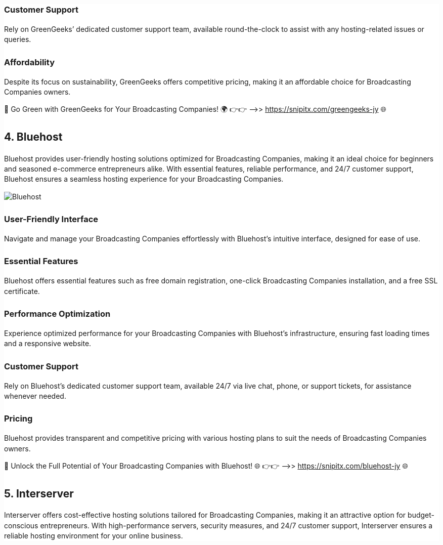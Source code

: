 ### Customer Support
Rely on GreenGeeks’ dedicated customer support team, available round-the-clock to assist with any hosting-related issues or queries.

### Affordability
Despite its focus on sustainability, GreenGeeks offers competitive pricing, making it an affordable choice for Broadcasting Companies owners.

🌿 Go Green with GreenGeeks for Your Broadcasting Companies! 🌍
👉👉 -->> https://snipitx.com/greengeeks-jy 🌐

## 4. Bluehost

Bluehost provides user-friendly hosting solutions optimized for Broadcasting Companies, making it an ideal choice for beginners and seasoned e-commerce entrepreneurs alike. With essential features, reliable performance, and 24/7 customer support, Bluehost ensures a seamless hosting experience for your Broadcasting Companies.

![Bluehost](https://i.imgur.com/PasFF9E.jpeg "Bluehost Hosting")

### User-Friendly Interface
Navigate and manage your Broadcasting Companies effortlessly with Bluehost’s intuitive interface, designed for ease of use.

### Essential Features
Bluehost offers essential features such as free domain registration, one-click Broadcasting Companies installation, and a free SSL certificate.

### Performance Optimization
Experience optimized performance for your Broadcasting Companies with Bluehost’s infrastructure, ensuring fast loading times and a responsive website.

### Customer Support
Rely on Bluehost’s dedicated customer support team, available 24/7 via live chat, phone, or support tickets, for assistance whenever needed.

### Pricing
Bluehost provides transparent and competitive pricing with various hosting plans to suit the needs of Broadcasting Companies owners.

🚀 Unlock the Full Potential of Your Broadcasting Companies with Bluehost! 🌐
👉👉 -->> https://snipitx.com/bluehost-jy 🌐

## 5. Interserver

Interserver offers cost-effective hosting solutions tailored for Broadcasting Companies, making it an attractive option for budget-conscious entrepreneurs. With high-performance servers, security measures, and 24/7 customer support, Interserver ensures a reliable hosting environment for your online business.
